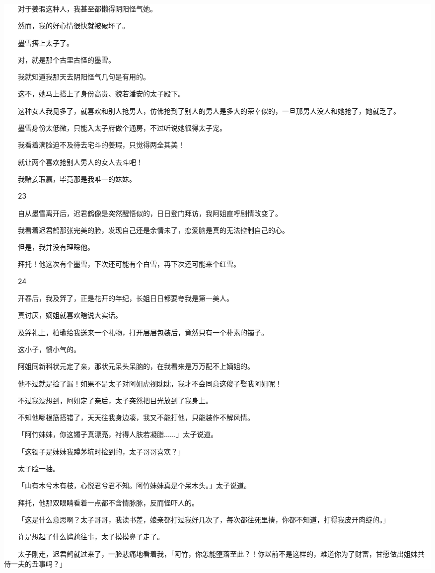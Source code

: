 &emsp;&emsp;对于姜瑕这种人，我甚至都懒得阴阳怪气她。  
  
&emsp;&emsp;然而，我的好心情很快就被破坏了。  
  
&emsp;&emsp;墨雪搭上太子了。  
  
&emsp;&emsp;对，就是那个古里古怪的墨雪。  
  
&emsp;&emsp;我就知道我那天去阴阳怪气几句是有用的。  
  
&emsp;&emsp;这不，她马上搭上了身份高贵、貌若潘安的太子殿下。  
  
&emsp;&emsp;这种女人我见多了，就喜欢和别人抢男人，仿佛抢到了别人的男人是多大的荣幸似的，一旦那男人没人和她抢了，她就乏了。  
  
&emsp;&emsp;墨雪身份太低微，只能入太子府做个通房，不过听说她很得太子宠。  
  
&emsp;&emsp;我看着满脸迫不及待去宅斗的姜瑕，只觉得两全其美！  
  
&emsp;&emsp;就让两个喜欢抢别人男人的女人去斗吧！  
  
&emsp;&emsp;我赌姜瑕赢，毕竟那是我唯一的妹妹。  
  
&emsp;&emsp;23  
  
&emsp;&emsp;自从墨雪离开后，迟君鹤像是突然醒悟似的，日日登门拜访，我阿姐直呼剧情改变了。  
  
&emsp;&emsp;我看着迟君鹤那张完美的脸，发现自己还是余情未了，恋爱脑是真的无法控制自己的心。  
  
&emsp;&emsp;但是，我并没有理睬他。  
  
&emsp;&emsp;拜托！他这次有个墨雪，下次还可能有个白雪，再下次还可能来个红雪。  
  
&emsp;&emsp;24  
  
&emsp;&emsp;开春后，我及笄了，正是花开的年纪，长姐日日都要夸我是第一美人。  
  
&emsp;&emsp;真讨厌，嫡姐就喜欢瞎说大实话。  
  
&emsp;&emsp;及笄礼上，柏瑜给我送来一个礼物，打开层层包装后，竟然只有一个朴素的镯子。  
  
&emsp;&emsp;这小子，惯小气的。  
  
&emsp;&emsp;阿姐同新科状元定了亲，那状元呆头呆脑的，在我看来是万万配不上嫡姐的。  
  
&emsp;&emsp;他不过就是捡了漏！如果不是太子对阿姐虎视眈眈，我才不会同意这傻子娶我阿姐呢！  
  
&emsp;&emsp;不过我没想到，阿姐定了亲后，太子突然把目光放到了我身上。  
  
&emsp;&emsp;不知他哪根筋搭错了，天天往我身边凑，我又不能打他，只能装作不解风情。  
  
&emsp;&emsp;「阿竹妹妹，你这镯子真漂亮，衬得人肤若凝脂……」太子说道。  
  
&emsp;&emsp;「这镯子是妹妹我蹲茅坑时捡到的，太子哥哥喜欢？」  
  
&emsp;&emsp;太子脸一抽。  
  
&emsp;&emsp;「山有木兮木有枝，心悦君兮君不知。阿竹妹妹真是个呆木头。」太子说道。  
  
&emsp;&emsp;拜托，他那双眼睛看着一点都不含情脉脉，反而怪吓人的。  
  
&emsp;&emsp;「这是什么意思啊？太子哥哥，我读书差，娘亲都打过我好几次了，每次都往死里揍，你都不知道，打得我皮开肉绽的。」  
  
&emsp;&emsp;许是想起了什么尴尬往事，太子摸摸鼻子走了。  
  
&emsp;&emsp;太子刚走，迟君鹤就过来了，一脸悲痛地看着我，「阿竹，你怎能堕落至此？！你以前不是这样的，难道你为了财富，甘愿做出姐妹共侍一夫的丑事吗？」  
  